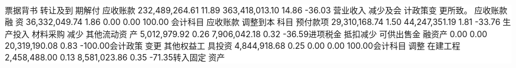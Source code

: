 票据背书
转让及到
期解付
应收账款
232,489,264.61
11.89
363,418,013.10
14.86
-36.03
营业收入
减少及会
计政策变
更所致。
应收账款融
资
36,332,049.74
1.86
0.00
0.00
100.00
会计科目
应收账款
调整到本
科目
预付款项
29,310,168.74
1.50
44,247,351.19
1.81
-33.76
生产投入
材料采购
减少
其他流动资
产
5,012,979.92
0.26
7,906,042.18
0.32
-36.59进项税金
抵扣减少
可供出售金
融资产
0.00
0.00
20,319,190.08
0.83
-100.00会计政策
变更
其他权益工
具投资
4,844,918.68
0.25
0.00
0.00
100.00会计科目
调整
在建工程
2,458,488.00
0.13
8,581,023.86
0.35
-71.35转入固定
资产